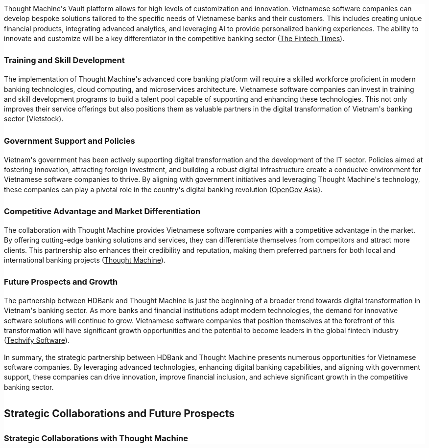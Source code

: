 Thought Machine's Vault platform allows for high levels of customization and innovation. Vietnamese software companies can develop bespoke solutions tailored to the specific needs of Vietnamese banks and their customers. This includes creating unique financial products, integrating advanced analytics, and leveraging AI to provide personalized banking experiences. The ability to innovate and customize will be a key differentiator in the competitive banking sector ([The Fintech Times](https://thefintechtimes.com/hd-bank-to-transform-banking-in-vietnam-via-strategic-partnership-with-thought-machine/)).

### Training and Skill Development

The implementation of Thought Machine's advanced core banking platform will require a skilled workforce proficient in modern banking technologies, cloud computing, and microservices architecture. Vietnamese software companies can invest in training and skill development programs to build a talent pool capable of supporting and enhancing these technologies. This not only improves their service offerings but also positions them as valuable partners in the digital transformation of Vietnam's banking sector ([Vietstock](https://en.vietstock.vn/2022/03/hdbank-and-thought-machine-to-strengthen-digitalisation-in-finance-and-banking-37-470886.htm)).

### Government Support and Policies

Vietnam's government has been actively supporting digital transformation and the development of the IT sector. Policies aimed at fostering innovation, attracting foreign investment, and building a robust digital infrastructure create a conducive environment for Vietnamese software companies to thrive. By aligning with government initiatives and leveraging Thought Machine's technology, these companies can play a pivotal role in the country's digital banking revolution ([OpenGov Asia](https://opengovasia.com/2024/04/24/vietnams-comprehensive-digital-transformation-agenda/)).

### Competitive Advantage and Market Differentiation

The collaboration with Thought Machine provides Vietnamese software companies with a competitive advantage in the market. By offering cutting-edge banking solutions and services, they can differentiate themselves from competitors and attract more clients. This partnership also enhances their credibility and reputation, making them preferred partners for both local and international banking projects ([Thought Machine](https://www.thoughtmachine.net/partnership-strategy)).

### Future Prospects and Growth

The partnership between HDBank and Thought Machine is just the beginning of a broader trend towards digital transformation in Vietnam's banking sector. As more banks and financial institutions adopt modern technologies, the demand for innovative software solutions will continue to grow. Vietnamese software companies that position themselves at the forefront of this transformation will have significant growth opportunities and the potential to become leaders in the global fintech industry ([Techvify Software](https://techvify-software.com/it-industry-in-vietnam/)).

In summary, the strategic partnership between HDBank and Thought Machine presents numerous opportunities for Vietnamese software companies. By leveraging advanced technologies, enhancing digital banking capabilities, and aligning with government support, these companies can drive innovation, improve financial inclusion, and achieve significant growth in the competitive banking sector.


## Strategic Collaborations and Future Prospects

### Strategic Collaborations with Thought Machine

